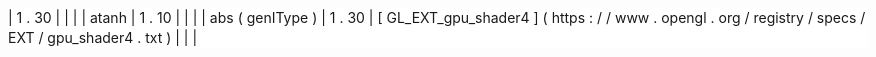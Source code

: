|
1
.
30
|
|
|
|
atanh
|
1
.
10
|
|
|
|
abs
(
genIType
)
|
1
.
30
|
[
GL_EXT_gpu_shader4
]
(
https
:
/
/
www
.
opengl
.
org
/
registry
/
specs
/
EXT
/
gpu_shader4
.
txt
)
|
|
|